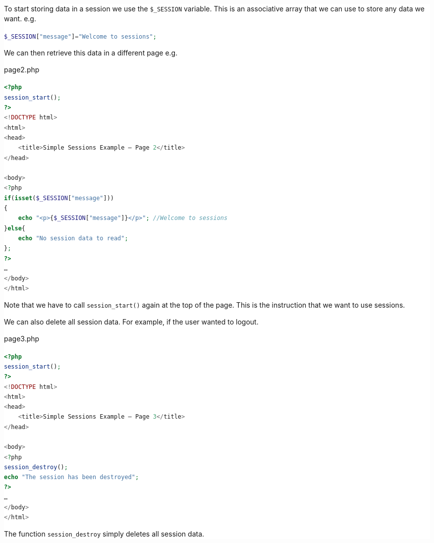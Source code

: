 To start storing data in a session we use the ```$_SESSION``` variable. This is an associative array that we can use to store any data we want. e.g.

```php
$_SESSION["message"]="Welcome to sessions";
```

We can then retrieve this data in a different page e.g.

page2.php
```php
<?php
session_start();
?>
<!DOCTYPE html>
<html>
<head>
    <title>Simple Sessions Example – Page 2</title>
</head>

<body>
<?php
if(isset($_SESSION["message"]))
{
	echo "<p>{$_SESSION["message"]}</p>"; //Welcome to sessions
}else{
	echo "No session data to read";
};
?>
…
</body>
</html>

```
Note that we have to call ```session_start()``` again at the top of the page. This is the instruction that we want to use sessions.

We can also delete all session data. For example, if the user wanted to logout.

page3.php
```php
<?php
session_start();
?>
<!DOCTYPE html>
<html>
<head>
    <title>Simple Sessions Example – Page 3</title>
</head>

<body>
<?php
session_destroy();
echo "The session has been destroyed";
?>
…
</body>
</html>
```
The function ```session_destroy``` simply deletes all session data.
